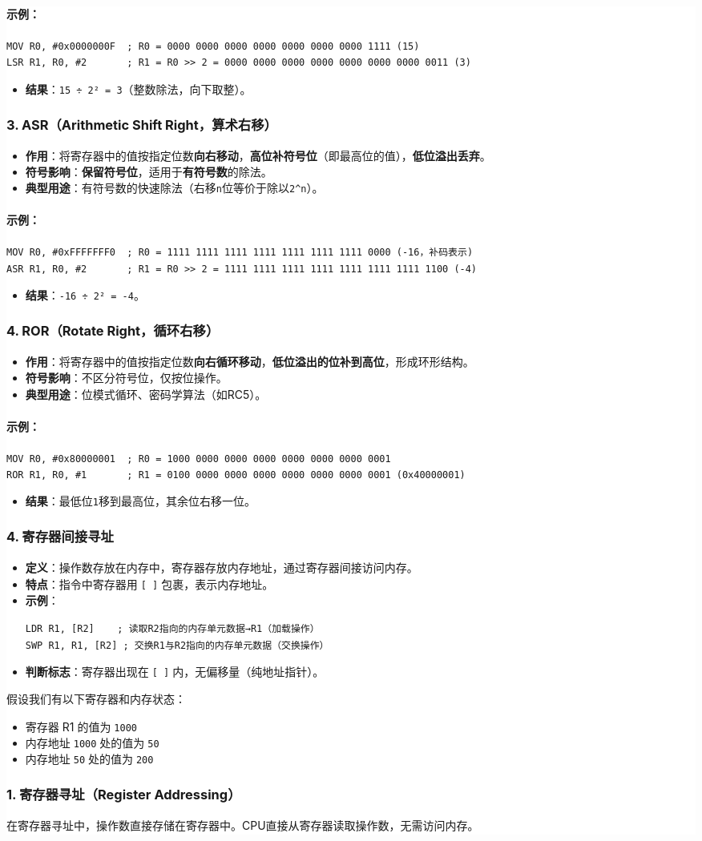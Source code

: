#### **示例**：  
```assembly
MOV R0, #0x0000000F  ; R0 = 0000 0000 0000 0000 0000 0000 0000 1111 (15)
LSR R1, R0, #2       ; R1 = R0 >> 2 = 0000 0000 0000 0000 0000 0000 0000 0011 (3)
```
- **结果**：`15 ÷ 2² = 3`（整数除法，向下取整）。


### **3. ASR（Arithmetic Shift Right，算术右移）**
- **作用**：将寄存器中的值按指定位数**向右移动**，**高位补符号位**（即最高位的值），**低位溢出丢弃**。  
- **符号影响**：**保留符号位**，适用于**有符号数**的除法。  
- **典型用途**：有符号数的快速除法（右移`n`位等价于除以`2^n`）。  

#### **示例**：  
```assembly
MOV R0, #0xFFFFFFF0  ; R0 = 1111 1111 1111 1111 1111 1111 1111 0000 (-16，补码表示)
ASR R1, R0, #2       ; R1 = R0 >> 2 = 1111 1111 1111 1111 1111 1111 1111 1100 (-4)
```
- **结果**：`-16 ÷ 2² = -4`。


### **4. ROR（Rotate Right，循环右移）**
- **作用**：将寄存器中的值按指定位数**向右循环移动**，**低位溢出的位补到高位**，形成环形结构。  
- **符号影响**：不区分符号位，仅按位操作。  
- **典型用途**：位模式循环、密码学算法（如RC5）。  

#### **示例**：  
```assembly
MOV R0, #0x80000001  ; R0 = 1000 0000 0000 0000 0000 0000 0000 0001
ROR R1, R0, #1       ; R1 = 0100 0000 0000 0000 0000 0000 0000 0001 (0x40000001)
```
- **结果**：最低位`1`移到最高位，其余位右移一位。




### **4. 寄存器间接寻址**
- **定义**：操作数存放在内存中，寄存器存放内存地址，通过寄存器间接访问内存。  
- **特点**：指令中寄存器用 `[ ]` 包裹，表示内存地址。  
- **示例**：  
  ```assembly
  LDR R1, [R2]    ; 读取R2指向的内存单元数据→R1（加载操作）
  SWP R1, R1, [R2] ; 交换R1与R2指向的内存单元数据（交换操作）
  ```  
- **判断标志**：寄存器出现在 `[ ]` 内，无偏移量（纯地址指针）。


假设我们有以下寄存器和内存状态：
- 寄存器 R1 的值为 `1000`
- 内存地址 `1000` 处的值为 `50`
- 内存地址 `50` 处的值为 `200`

### 1. 寄存器寻址（Register Addressing）
在寄存器寻址中，操作数直接存储在寄存器中。CPU直接从寄存器读取操作数，无需访问内存。
